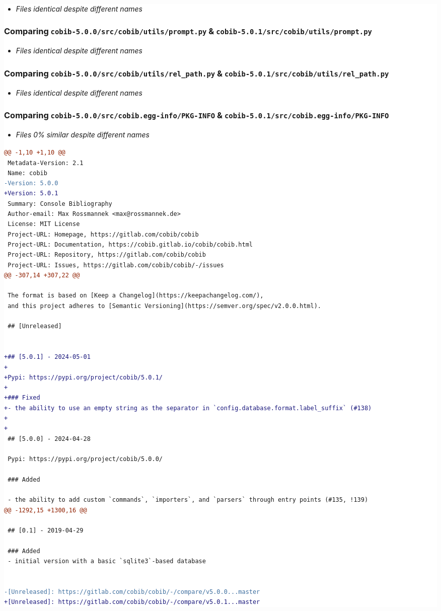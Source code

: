  * *Files identical despite different names*

### Comparing `cobib-5.0.0/src/cobib/utils/prompt.py` & `cobib-5.0.1/src/cobib/utils/prompt.py`

 * *Files identical despite different names*

### Comparing `cobib-5.0.0/src/cobib/utils/rel_path.py` & `cobib-5.0.1/src/cobib/utils/rel_path.py`

 * *Files identical despite different names*

### Comparing `cobib-5.0.0/src/cobib.egg-info/PKG-INFO` & `cobib-5.0.1/src/cobib.egg-info/PKG-INFO`

 * *Files 0% similar despite different names*

```diff
@@ -1,10 +1,10 @@
 Metadata-Version: 2.1
 Name: cobib
-Version: 5.0.0
+Version: 5.0.1
 Summary: Console Bibliography
 Author-email: Max Rossmannek <max@rossmannek.de>
 License: MIT License
 Project-URL: Homepage, https://gitlab.com/cobib/cobib
 Project-URL: Documentation, https://cobib.gitlab.io/cobib/cobib.html
 Project-URL: Repository, https://gitlab.com/cobib/cobib
 Project-URL: Issues, https://gitlab.com/cobib/cobib/-/issues
@@ -307,14 +307,22 @@
 
 The format is based on [Keep a Changelog](https://keepachangelog.com/),
 and this project adheres to [Semantic Versioning](https://semver.org/spec/v2.0.0.html).
 
 ## [Unreleased]
 
 
+## [5.0.1] - 2024-05-01
+
+Pypi: https://pypi.org/project/cobib/5.0.1/
+
+### Fixed
+- the ability to use an empty string as the separator in `config.database.format.label_suffix` (#138)
+
+
 ## [5.0.0] - 2024-04-28
 
 Pypi: https://pypi.org/project/cobib/5.0.0/
 
 ### Added
 
 - the ability to add custom `commands`, `importers`, and `parsers` through entry points (#135, !139)
@@ -1292,15 +1300,16 @@
 
 ## [0.1] - 2019-04-29
 
 ### Added
 - initial version with a basic `sqlite3`-based database
 
 
-[Unreleased]: https://gitlab.com/cobib/cobib/-/compare/v5.0.0...master
+[Unreleased]: https://gitlab.com/cobib/cobib/-/compare/v5.0.1...master
```

 [5.0.0]: https://gitlab.com/cobib/cobib/-/tags/v5.0.0
 [4.5.0]: https://gitlab.com/cobib/cobib/-/tags/v4.5.0
 [4.4.0]: https://gitlab.com/cobib/cobib/-/tags/v4.4.0
 [4.3.1]: https://gitlab.com/cobib/cobib/-/tags/v4.3.1
 [4.3.0]: https://gitlab.com/cobib/cobib/-/tags/v4.3.0
 [4.2.0]: https://gitlab.com/cobib/cobib/-/tags/v4.2.0
 [4.1.0]: https://gitlab.com/cobib/cobib/-/tags/v4.1.0
 [5.0.0]: https://gitlab.com/cobib/cobib/-/tags/v5.0.0
 [4.5.0]: https://gitlab.com/cobib/cobib/-/tags/v4.5.0
 [4.4.0]: https://gitlab.com/cobib/cobib/-/tags/v4.4.0
 [4.3.1]: https://gitlab.com/cobib/cobib/-/tags/v4.3.1
 [4.3.0]: https://gitlab.com/cobib/cobib/-/tags/v4.3.0
 [4.2.0]: https://gitlab.com/cobib/cobib/-/tags/v4.2.0
 [4.1.0]: https://gitlab.com/cobib/cobib/-/tags/v4.1.0
 [5.0.0]: https://gitlab.com/cobib/cobib/-/tags/v5.0.0
 [4.5.0]: https://gitlab.com/cobib/cobib/-/tags/v4.5.0
 [4.4.0]: https://gitlab.com/cobib/cobib/-/tags/v4.4.0
 [4.3.1]: https://gitlab.com/cobib/cobib/-/tags/v4.3.1
 [4.3.0]: https://gitlab.com/cobib/cobib/-/tags/v4.3.0
 [4.2.0]: https://gitlab.com/cobib/cobib/-/tags/v4.2.0
 [4.1.0]: https://gitlab.com/cobib/cobib/-/tags/v4.1.0